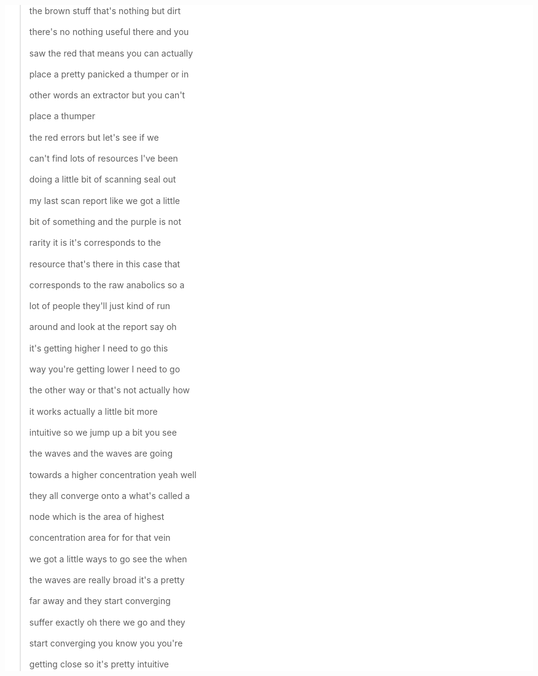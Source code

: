 > the brown stuff that&#39;s nothing but dirt
>
> there&#39;s no nothing useful there and you
>
> saw the red that means you can actually
>
> place a pretty panicked a thumper or in
>
> other words an extractor but you can&#39;t
>
> place a thumper
>
> the red errors but let&#39;s see if we
>
> can&#39;t find lots of resources I&#39;ve been
>
> doing a little bit of scanning seal out
>
> my last scan report like we got a little
>
> bit of something and the purple is not
>
> rarity it is it&#39;s corresponds to the
>
> resource that&#39;s there in this case that
>
> corresponds to the raw anabolics so a
>
> lot of people they&#39;ll just kind of run
>
> around and look at the report say oh
>
> it&#39;s getting higher I need to go this
>
> way you&#39;re getting lower I need to go
>
> the other way or that&#39;s not actually how
>
> it works actually a little bit more
>
> intuitive so we jump up a bit you see
>
> the waves and the waves are going
>
> towards a higher concentration yeah well
>
> they all converge onto a what&#39;s called a
>
> node which is the area of highest
>
> concentration area for for that vein
>
> we got a little ways to go see the when
>
> the waves are really broad it&#39;s a pretty
>
> far away and they start converging
>
> suffer exactly oh there we go and they
>
> start converging you know you you&#39;re
>
> getting close so it&#39;s pretty intuitive
>